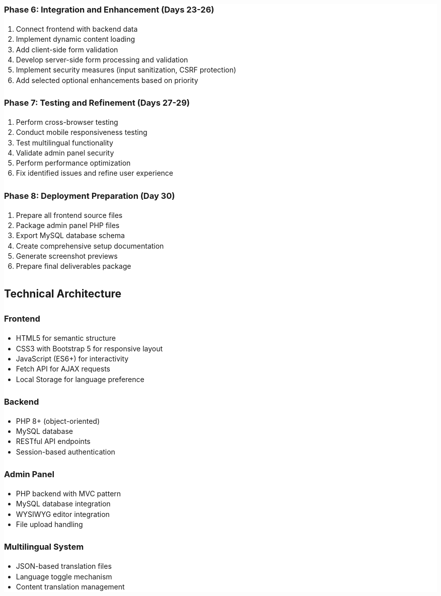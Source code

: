### Phase 6: Integration and Enhancement (Days 23-26)
1. Connect frontend with backend data
2. Implement dynamic content loading
3. Add client-side form validation
4. Develop server-side form processing and validation
5. Implement security measures (input sanitization, CSRF protection)
6. Add selected optional enhancements based on priority

### Phase 7: Testing and Refinement (Days 27-29)
1. Perform cross-browser testing
2. Conduct mobile responsiveness testing
3. Test multilingual functionality
4. Validate admin panel security
5. Perform performance optimization
6. Fix identified issues and refine user experience

### Phase 8: Deployment Preparation (Day 30)
1. Prepare all frontend source files
2. Package admin panel PHP files
3. Export MySQL database schema
4. Create comprehensive setup documentation
5. Generate screenshot previews
6. Prepare final deliverables package

## Technical Architecture

### Frontend
- HTML5 for semantic structure
- CSS3 with Bootstrap 5 for responsive layout
- JavaScript (ES6+) for interactivity
- Fetch API for AJAX requests
- Local Storage for language preference

### Backend
- PHP 8+ (object-oriented)
- MySQL database
- RESTful API endpoints
- Session-based authentication

### Admin Panel
- PHP backend with MVC pattern
- MySQL database integration
- WYSIWYG editor integration
- File upload handling

### Multilingual System
- JSON-based translation files
- Language toggle mechanism
- Content translation management
